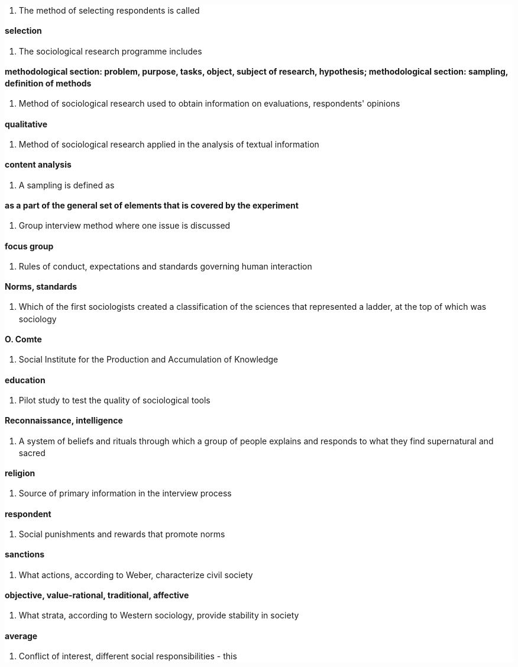 1. The method of selecting respondents is called

**selection**

1. The sociological research programme includes

**methodological section: problem, purpose, tasks, object, subject of research, hypothesis; methodological section: sampling, definition of methods**

1. Method of sociological research used to obtain information on evaluations, respondents' opinions

**qualitative**

1. Method of sociological research applied in the analysis of textual information

**content analysis**

1. A sampling is defined as

**as a part of the general set of elements that is covered by the experiment**

1. Group interview method where one issue is discussed

**focus group**

1. Rules of conduct, expectations and standards governing human interaction

**Norms, standards**

1. Which of the first sociologists created a classification of the sciences that represented a ladder, at the top of which was sociology

**O. Comte**

1. Social Institute for the Production and Accumulation of Knowledge

**education**

1. Pilot study to test the quality of sociological tools

**Reconnaissance, intelligence**

1. A system of beliefs and rituals through which a group of people explains and responds to what they find supernatural and sacred

**religion**

1. Source of primary information in the interview process

**respondent**

1. Social punishments and rewards that promote norms

**sanctions**

1. What actions, according to Weber, characterize civil society

**objective, value-rational, traditional, affective**

1. What strata, according to Western sociology, provide stability in society

**average**

1. Conflict of interest, different social responsibilities - this
